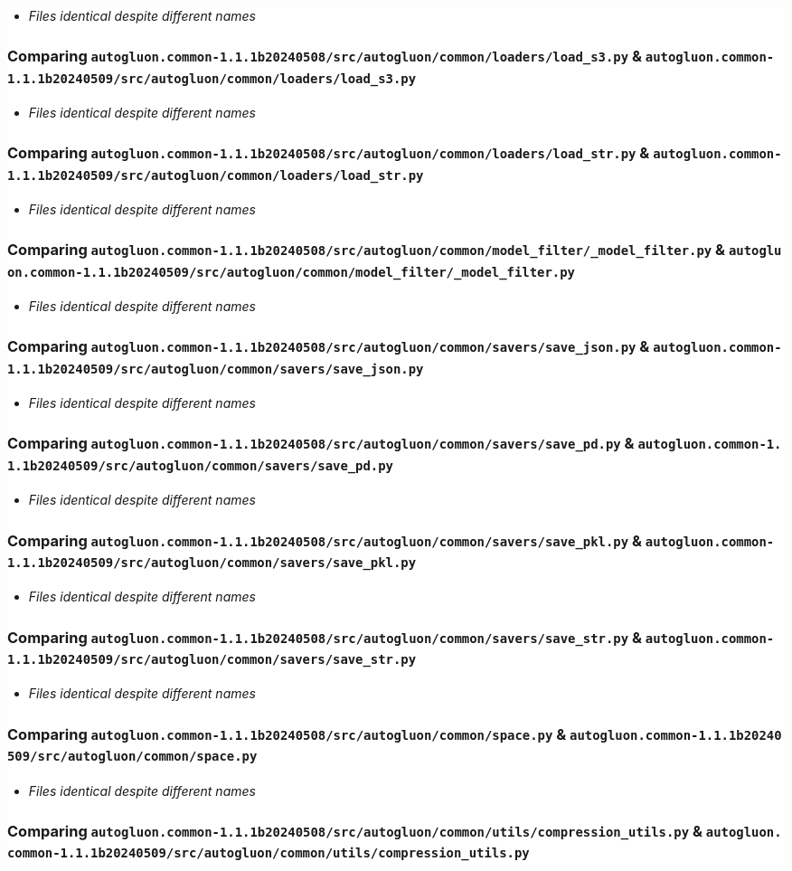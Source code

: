  * *Files identical despite different names*

### Comparing `autogluon.common-1.1.1b20240508/src/autogluon/common/loaders/load_s3.py` & `autogluon.common-1.1.1b20240509/src/autogluon/common/loaders/load_s3.py`

 * *Files identical despite different names*

### Comparing `autogluon.common-1.1.1b20240508/src/autogluon/common/loaders/load_str.py` & `autogluon.common-1.1.1b20240509/src/autogluon/common/loaders/load_str.py`

 * *Files identical despite different names*

### Comparing `autogluon.common-1.1.1b20240508/src/autogluon/common/model_filter/_model_filter.py` & `autogluon.common-1.1.1b20240509/src/autogluon/common/model_filter/_model_filter.py`

 * *Files identical despite different names*

### Comparing `autogluon.common-1.1.1b20240508/src/autogluon/common/savers/save_json.py` & `autogluon.common-1.1.1b20240509/src/autogluon/common/savers/save_json.py`

 * *Files identical despite different names*

### Comparing `autogluon.common-1.1.1b20240508/src/autogluon/common/savers/save_pd.py` & `autogluon.common-1.1.1b20240509/src/autogluon/common/savers/save_pd.py`

 * *Files identical despite different names*

### Comparing `autogluon.common-1.1.1b20240508/src/autogluon/common/savers/save_pkl.py` & `autogluon.common-1.1.1b20240509/src/autogluon/common/savers/save_pkl.py`

 * *Files identical despite different names*

### Comparing `autogluon.common-1.1.1b20240508/src/autogluon/common/savers/save_str.py` & `autogluon.common-1.1.1b20240509/src/autogluon/common/savers/save_str.py`

 * *Files identical despite different names*

### Comparing `autogluon.common-1.1.1b20240508/src/autogluon/common/space.py` & `autogluon.common-1.1.1b20240509/src/autogluon/common/space.py`

 * *Files identical despite different names*

### Comparing `autogluon.common-1.1.1b20240508/src/autogluon/common/utils/compression_utils.py` & `autogluon.common-1.1.1b20240509/src/autogluon/common/utils/compression_utils.py`
